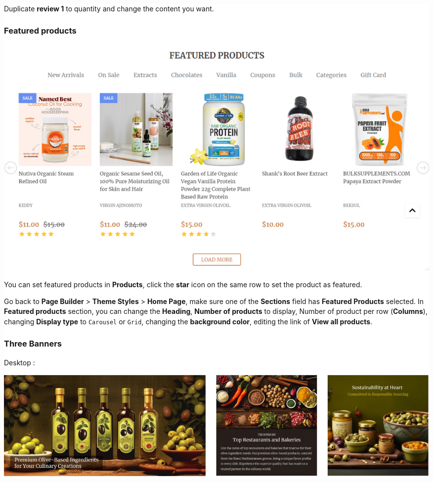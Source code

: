 Duplicate **review 1** to quantity and change the content you want.
### Featured products

![featured-products](img/feature-product.jpg)

You can set featured products in **Products**, click the **star** icon on the same row to set the product as featured.

Go back to **Page Builder** > **Theme Styles** > **Home Page**, make sure one of the **Sections** field has **Featured Products** selected. In **Featured products** section, you can change the **Heading**, **Number of products** to display, Number of product per row (**Columns**), changing **Display type** to `Carousel` or `Grid`, changing the **background color**, editing the link of **View all products**.
### Three Banners

Desktop :

![three banners](img/three-banners.jpg)
